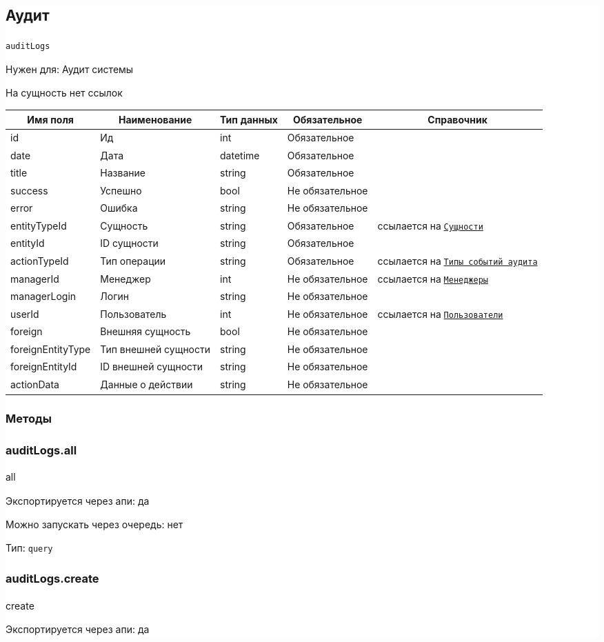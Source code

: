 ## Аудит

`auditLogs`

Нужен для: Аудит системы

На сущность нет ссылок

| Имя поля          | Наименование         | Тип данных | Обязательное    | Справочник                                                 |
| ----------------- | -------------------- | ---------- | --------------- | ---------------------------------------------------------- |
| id                | Ид                   | int        | Обязательное    |                                                            |
| date              | Дата                 | datetime   | Обязательное    |                                                            |
| title             | Название             | string     | Обязательное    |                                                            |
| success           | Успешно              | bool       | Не обязательное |                                                            |
| error             | Ошибка               | string     | Не обязательное |                                                            |
| entityTypeId      | Сущность             | string     | Обязательное    | ссылается на [`Сущности`](#сущности)                       |
| entityId          | ID сущности          | string     | Обязательное    |                                                            |
| actionTypeId      | Тип операции         | string     | Обязательное    | ссылается на [`Типы событий аудита`](#типы-событий-аудита) |
| managerId         | Менеджер             | int        | Не обязательное | ссылается на [`Менеджеры`](#менеджеры)                     |
| managerLogin      | Логин                | string     | Не обязательное |                                                            |
| userId            | Пользователь         | int        | Не обязательное | ссылается на [`Пользователи`](#пользователи)               |
| foreign           | Внешняя сущность     | bool       | Не обязательное |                                                            |
| foreignEntityType | Тип внешней сущности | string     | Не обязательное |                                                            |
| foreignEntityId   | ID внешней сущности  | string     | Не обязательное |                                                            |
| actionData        | Данные о действии    | string     | Не обязательное |                                                            |

### Методы

### auditLogs.all

all

Экспортируется через апи: да

Можно запускать через очередь: нет

Тип: `query`

### auditLogs.create

create

Экспортируется через апи: да
